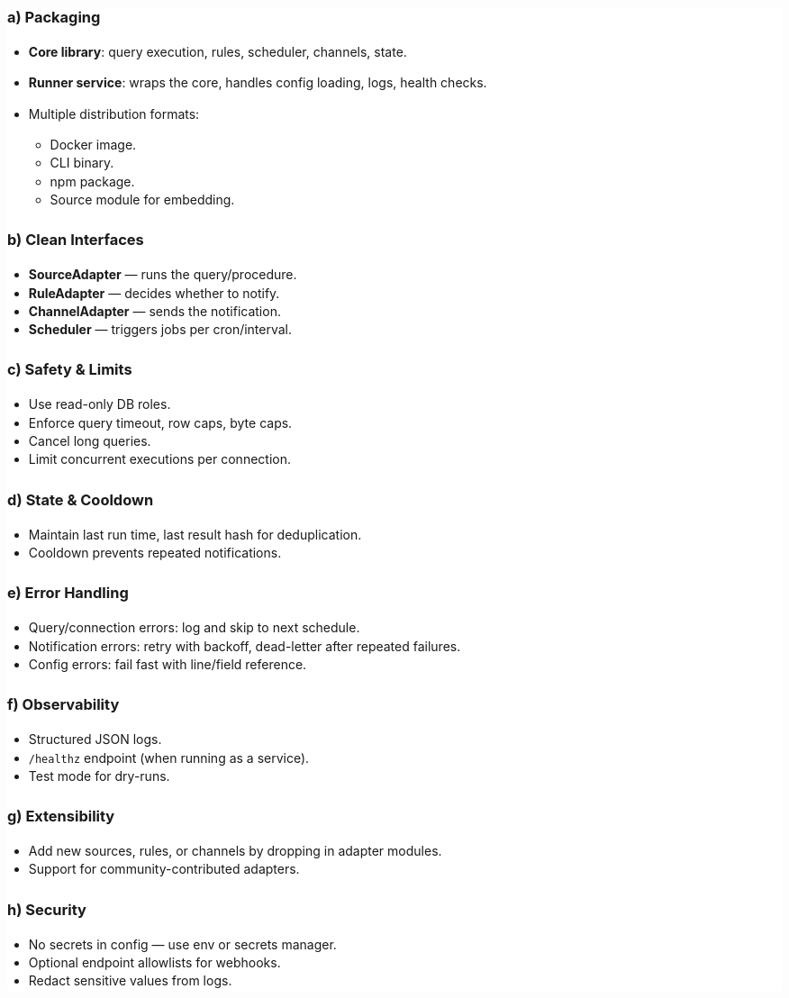 ### a) Packaging

* **Core library**: query execution, rules, scheduler, channels, state.
* **Runner service**: wraps the core, handles config loading, logs, health checks.
* Multiple distribution formats:

  * Docker image.
  * CLI binary.
  * npm package.
  * Source module for embedding.

### b) Clean Interfaces

* **SourceAdapter** — runs the query/procedure.
* **RuleAdapter** — decides whether to notify.
* **ChannelAdapter** — sends the notification.
* **Scheduler** — triggers jobs per cron/interval.

### c) Safety & Limits

* Use read-only DB roles.
* Enforce query timeout, row caps, byte caps.
* Cancel long queries.
* Limit concurrent executions per connection.

### d) State & Cooldown

* Maintain last run time, last result hash for deduplication.
* Cooldown prevents repeated notifications.

### e) Error Handling

* Query/connection errors: log and skip to next schedule.
* Notification errors: retry with backoff, dead-letter after repeated failures.
* Config errors: fail fast with line/field reference.

### f) Observability

* Structured JSON logs.
* `/healthz` endpoint (when running as a service).
* Test mode for dry-runs.

### g) Extensibility

* Add new sources, rules, or channels by dropping in adapter modules.
* Support for community-contributed adapters.

### h) Security

* No secrets in config — use env or secrets manager.
* Optional endpoint allowlists for webhooks.
* Redact sensitive values from logs.
